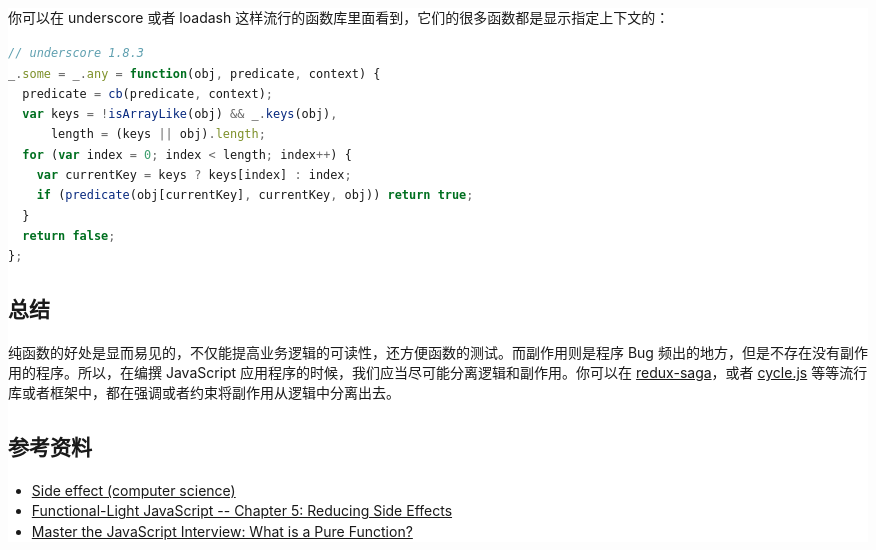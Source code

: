 你可以在 underscore 或者 loadash 这样流行的函数库里面看到，它们的很多函数都是显示指定上下文的：

```js
// underscore 1.8.3
_.some = _.any = function(obj, predicate, context) {
  predicate = cb(predicate, context);
  var keys = !isArrayLike(obj) && _.keys(obj),
      length = (keys || obj).length;
  for (var index = 0; index < length; index++) {
    var currentKey = keys ? keys[index] : index;
    if (predicate(obj[currentKey], currentKey, obj)) return true;
  }
  return false;
};
```

## 总结

纯函数的好处是显而易见的，不仅能提高业务逻辑的可读性，还方便函数的测试。而副作用则是程序 Bug 频出的地方，但是不存在没有副作用的程序。所以，在编撰 JavaScript 应用程序的时候，我们应当尽可能分离逻辑和副作用。你可以在 [redux-saga](https://github.com/redux-saga/redux-saga)，或者 [cycle.js](https://github.com/cyclejs/cyclejs) 等等流行库或者框架中，都在强调或者约束将副作用从逻辑中分离出去。

## 参考资料
- [Side effect (computer science)](https://www.wikiwand.com/en/Side_effect_(computer_science))
- [Functional-Light JavaScript -- Chapter 5: Reducing Side Effects](https://github.com/getify/Functional-Light-JS/blob/master/ch5.md)
- [Master the JavaScript Interview: What is a Pure Function?](https://medium.com/javascript-scene/master-the-javascript-interview-what-is-a-pure-function-d1c076bec976)
